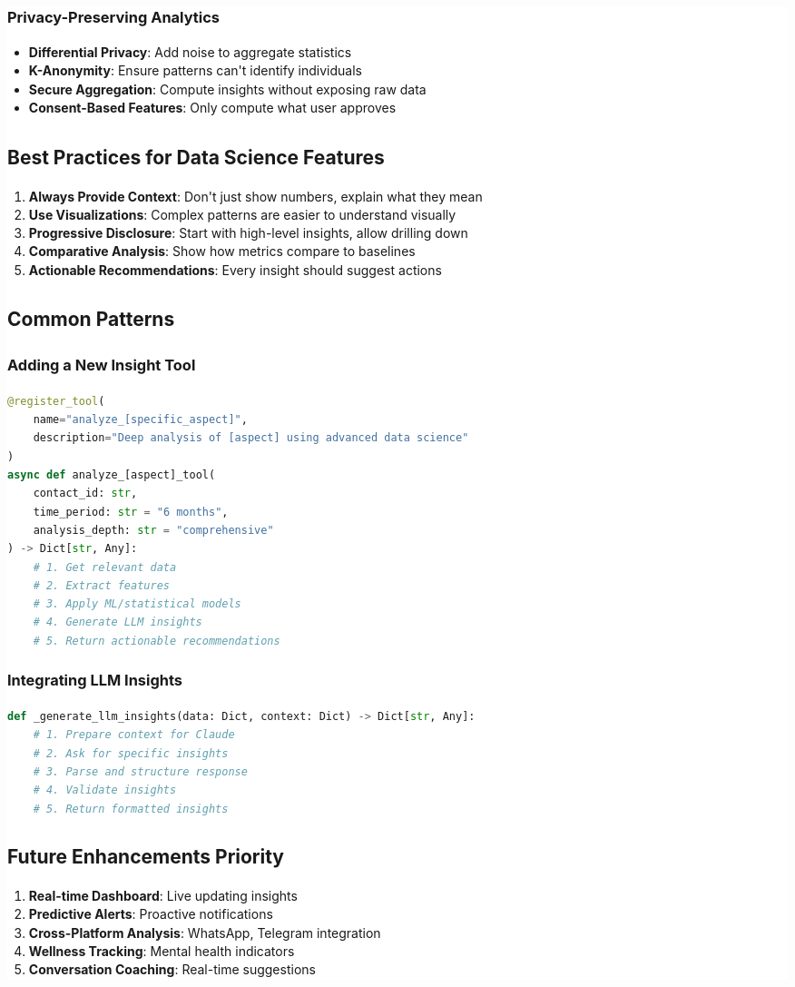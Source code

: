 ### Privacy-Preserving Analytics

- **Differential Privacy**: Add noise to aggregate statistics
- **K-Anonymity**: Ensure patterns can't identify individuals
- **Secure Aggregation**: Compute insights without exposing raw data
- **Consent-Based Features**: Only compute what user approves

## Best Practices for Data Science Features

1. **Always Provide Context**: Don't just show numbers, explain what they mean
2. **Use Visualizations**: Complex patterns are easier to understand visually
3. **Progressive Disclosure**: Start with high-level insights, allow drilling down
4. **Comparative Analysis**: Show how metrics compare to baselines
5. **Actionable Recommendations**: Every insight should suggest actions

## Common Patterns

### Adding a New Insight Tool
```python
@register_tool(
    name="analyze_[specific_aspect]",
    description="Deep analysis of [aspect] using advanced data science"
)
async def analyze_[aspect]_tool(
    contact_id: str,
    time_period: str = "6 months",
    analysis_depth: str = "comprehensive"
) -> Dict[str, Any]:
    # 1. Get relevant data
    # 2. Extract features
    # 3. Apply ML/statistical models
    # 4. Generate LLM insights
    # 5. Return actionable recommendations
```

### Integrating LLM Insights
```python
def _generate_llm_insights(data: Dict, context: Dict) -> Dict[str, Any]:
    # 1. Prepare context for Claude
    # 2. Ask for specific insights
    # 3. Parse and structure response
    # 4. Validate insights
    # 5. Return formatted insights
```

## Future Enhancements Priority

1. **Real-time Dashboard**: Live updating insights
2. **Predictive Alerts**: Proactive notifications
3. **Cross-Platform Analysis**: WhatsApp, Telegram integration
4. **Wellness Tracking**: Mental health indicators
5. **Conversation Coaching**: Real-time suggestions